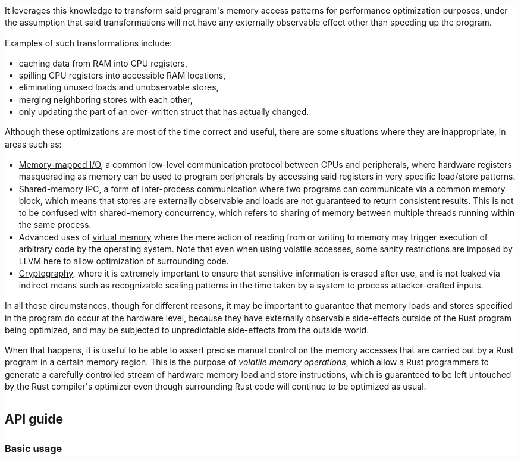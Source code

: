 It leverages this knowledge to transform said program's memory access patterns
for performance optimization purposes, under the assumption that said
transformations will not have any externally observable effect other than
speeding up the program.

Examples of such transformations include:

- caching data from RAM into CPU registers,
- spilling CPU registers into accessible RAM locations,
- eliminating unused loads and unobservable stores,
- merging neighboring stores with each other,
- only updating the part of an over-written struct that has actually changed.

Although these optimizations are most of the time correct and useful, there are
some situations where they are inappropriate, in areas such as:

- [Memory-mapped I/O](https://en.wikipedia.org/wiki/Memory-mapped_I/O), a common
  low-level communication protocol between CPUs and peripherals, where hardware
  registers masquerading as memory can be used to program peripherals by
  accessing said registers in very specific load/store patterns.
- [Shared-memory IPC](https://en.wikipedia.org/wiki/Shared_memory), a form of
  inter-process communication where two programs can communicate via a common
  memory block, which means that stores are externally observable and loads are
  not guaranteed to return consistent results. This is not to be confused with
  shared-memory concurrency, which refers to sharing of memory between multiple
  threads running within the same process.
- Advanced uses of [virtual memory](https://en.wikipedia.org/wiki/Virtual_memory)
  where the mere action of reading from or writing to memory may trigger
  execution of arbitrary code by the operating system. Note that even when using
  volatile accesses, [some sanity restrictions](https://llvm.org/docs/LangRef.html#volatile-memory-accesses)
  are imposed by LLVM here to allow optimization of surrounding code.
- [Cryptography](https://en.wikipedia.org/wiki/Cryptography), where it is
  extremely important to ensure that sensitive information is erased after use,
  and is not leaked via indirect means such as recognizable scaling patterns in
  the time taken by a system to process attacker-crafted inputs.

In all those circumstances, though for different reasons, it may be important to
guarantee that memory loads and stores specified in the program do occur at the
hardware level, because they have externally observable side-effects outside of
the Rust program being optimized, and may be subjected to unpredictable
side-effects from the outside world.

When that happens, it is useful to be able to assert precise manual control on
the memory accesses that are carried out by a Rust program in a certain memory
region. This is the purpose of _volatile memory operations_, which allow a Rust
programmers to generate a carefully controlled stream of hardware memory load
and store instructions, which is guaranteed to be left untouched by the Rust
compiler's optimizer even though surrounding Rust code will continue to be
optimized as usual.

## API guide
[api-guide]: #api-guide

### Basic usage
[basic-usage]: #basic-usage


[summary]: #summary
[motivation]: #motivation
[guide-level-explanation]: #guide-level-explanation
[volatile-primer]: #volatile-primer
[concurrency-and-ordering]: #concurrency-and-ordering
[no-elision-guarantee]: #no-elision-guarantee
[further-guarantees]: #further-guarantees
[volatilexyz-vs-ptrvolatile]: #volatilexyz-vs-ptrvolatile
[reference-level-explanation]: #reference-level-explanation
[semantics]: #semantics
[api-design]: #api-design
[availability]: #availability
[drawbacks]: #drawbacks
[api-duplication]: #api-duplication
[unordered-semantics]: #unordered-semantics
[pointer-based-api]: #pointer-based-api
[rationale-and-alternatives]: #rationale-and-alternatives
[extending-atomicxyz]: #extending-atomicxyz
[self-type]: #self-type
[pointers]: #pointers
[atomics-vs-hardware]: #atomics-vs-hardware
[prior-art]: #prior-art
[unresolved-questions]: #unresolved-questions
[should-shared-memory-be-volatile]: #should-shared-memory-be-volatile
[safer-self-types]: #safer-self-types
[future-possibilities]: #future-possibilities
[untrusted-shared-memory]: #untrusted-shared-memory
[stronger-ordering-and-rmw]: #stronger-ordering-and-rmw
[deprecating-ptr-volatile]: #deprecating-ptr-volatile